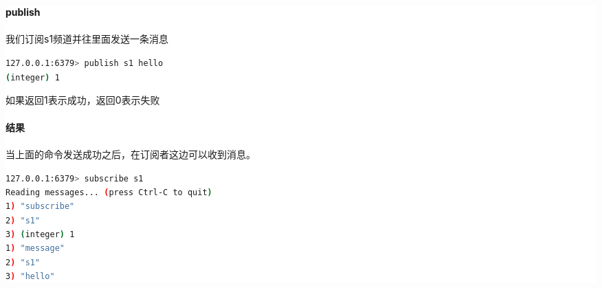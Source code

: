 #### publish

我们订阅s1频道并往里面发送一条消息

```bash
127.0.0.1:6379> publish s1 hello
(integer) 1
```

如果返回1表示成功，返回0表示失败

#### 结果

当上面的命令发送成功之后，在订阅者这边可以收到消息。

```bash
127.0.0.1:6379> subscribe s1
Reading messages... (press Ctrl-C to quit)
1) "subscribe"
2) "s1"
3) (integer) 1
1) "message"
2) "s1"
3) "hello"
```
